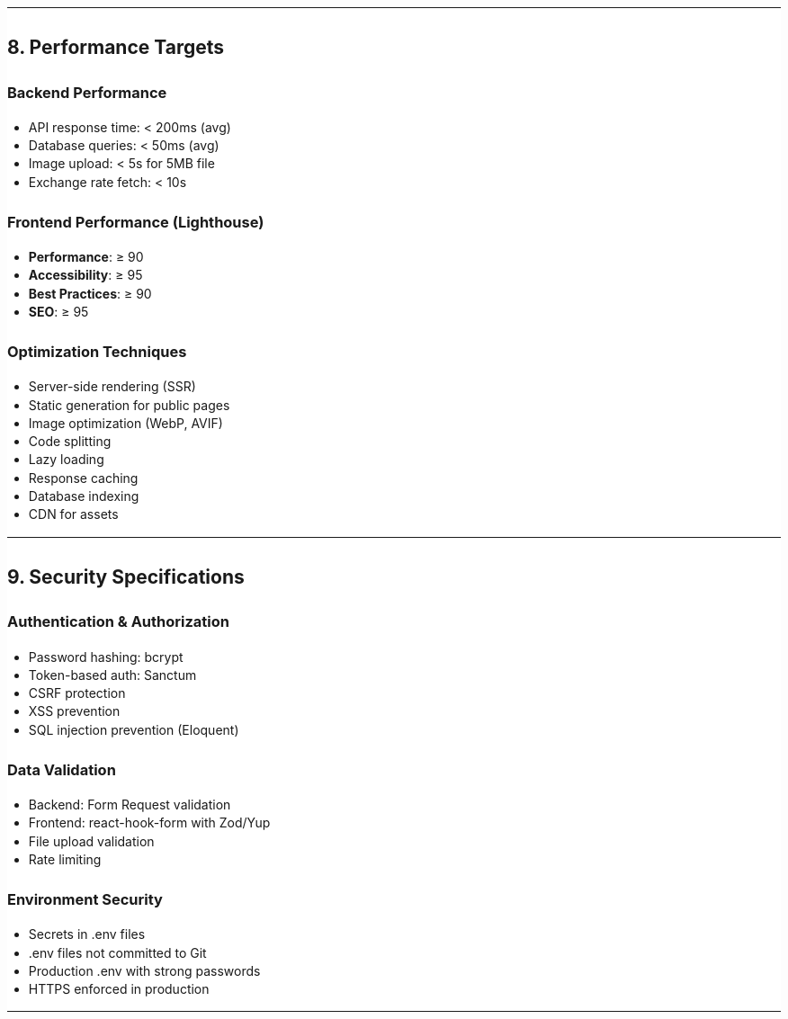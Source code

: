 
---

## 8. Performance Targets

### Backend Performance
- API response time: < 200ms (avg)
- Database queries: < 50ms (avg)
- Image upload: < 5s for 5MB file
- Exchange rate fetch: < 10s

### Frontend Performance (Lighthouse)
- **Performance**: ≥ 90
- **Accessibility**: ≥ 95
- **Best Practices**: ≥ 90
- **SEO**: ≥ 95

### Optimization Techniques
- Server-side rendering (SSR)
- Static generation for public pages
- Image optimization (WebP, AVIF)
- Code splitting
- Lazy loading
- Response caching
- Database indexing
- CDN for assets

---

## 9. Security Specifications

### Authentication & Authorization
- Password hashing: bcrypt
- Token-based auth: Sanctum
- CSRF protection
- XSS prevention
- SQL injection prevention (Eloquent)

### Data Validation
- Backend: Form Request validation
- Frontend: react-hook-form with Zod/Yup
- File upload validation
- Rate limiting

### Environment Security
- Secrets in .env files
- .env files not committed to Git
- Production .env with strong passwords
- HTTPS enforced in production

---